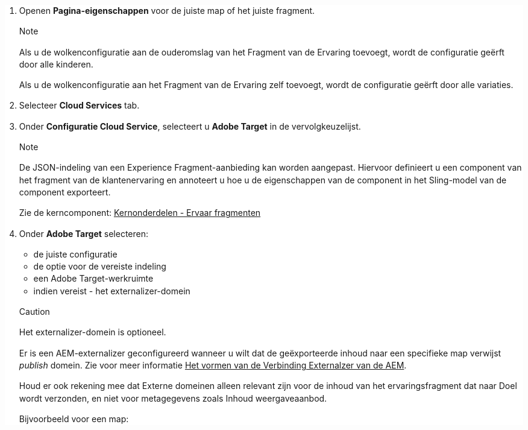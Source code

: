 1. Openen **Pagina-eigenschappen** voor de juiste map of het juiste fragment.

   >[!NOTE]
   >
   >Als u de wolkenconfiguratie aan de ouderomslag van het Fragment van de Ervaring toevoegt, wordt de configuratie geërft door alle kinderen.
   >
   >Als u de wolkenconfiguratie aan het Fragment van de Ervaring zelf toevoegt, wordt de configuratie geërft door alle variaties.

1. Selecteer **Cloud Services** tab.

1. Onder **Configuratie Cloud Service**, selecteert u **Adobe Target** in de vervolgkeuzelijst.

   >[!NOTE]
   >
   >De JSON-indeling van een Experience Fragment-aanbieding kan worden aangepast. Hiervoor definieert u een component van het fragment van de klantenervaring en annoteert u hoe u de eigenschappen van de component in het Sling-model van de component exporteert.
   >
   >Zie de kerncomponent: [Kernonderdelen - Ervaar fragmenten](https://experienceleague.adobe.com/docs/experience-manager-core-components/using/components/experience-fragment.html)

1. Onder **Adobe Target** selecteren:

   * de juiste configuratie
   * de optie voor de vereiste indeling
   * een Adobe Target-werkruimte
   * indien vereist - het externalizer-domein

   >[!CAUTION]
   >
   >Het externalizer-domein is optioneel.
   >
   > Er is een AEM-externalizer geconfigureerd wanneer u wilt dat de geëxporteerde inhoud naar een specifieke map verwijst *publish* domein. Zie voor meer informatie [Het vormen van de Verbinding Externalzer van de AEM](/help/implementing/developing/extending/experience-fragments.md#configuring-the-aem-link-externalizer).
   >
   > Houd er ook rekening mee dat Externe domeinen alleen relevant zijn voor de inhoud van het ervaringsfragment dat naar Doel wordt verzonden, en niet voor metagegevens zoals Inhoud weergaveaanbod.

   Bijvoorbeeld voor een map:
